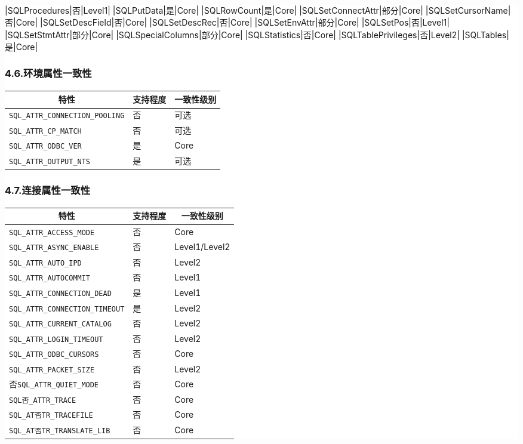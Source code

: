 |SQLProcedures|否|Level1|
|SQLPutData|是|Core|
|SQLRowCount|是|Core|
|SQLSetConnectAttr|部分|Core|
|SQLSetCursorName|否|Core|
|SQLSetDescField|否|Core|
|SQLSetDescRec|否|Core|
|SQLSetEnvAttr|部分|Core|
|SQLSetPos|否|Level1|
|SQLSetStmtAttr|部分|Core|
|SQLSpecialColumns|部分|Core|
|SQLStatistics|否|Core|
|SQLTablePrivileges|否|Level2|
|SQLTables|是|Core|

### 4.6.环境属性一致性

|特性|支持程度|一致性级别|
|---|---|---|
|`SQL_ATTR_CONNECTION_POOLING`|否|可选|
|`SQL_ATTR_CP_MATCH`|否|可选|
|`SQL_ATTR_ODBC_VER`|是|Core|
|`SQL_ATTR_OUTPUT_NTS`|是|可选|

### 4.7.连接属性一致性

|特性|支持程度|一致性级别|
|---|---|---|
|`SQL_ATTR_ACCESS_MODE`|否|Core|
|`SQL_ATTR_ASYNC_ENABLE`|否|Level1/Level2|
|`SQL_ATTR_AUTO_IPD`|否|Level2|
|`SQL_ATTR_AUTOCOMMIT`|否|Level1|
|`SQL_ATTR_CONNECTION_DEAD`|是|Level1|
|`SQL_ATTR_CONNECTION_TIMEOUT`|是|Level2|
|`SQL_ATTR_CURRENT_CATALOG`|否|Level2|
|`SQL_ATTR_LOGIN_TIMEOUT`|否|Level2|
|`SQL_ATTR_ODBC_CURSORS`|否|Core|
|`SQL_ATTR_PACKET_SIZE`|否|Level2|
|否`SQL_ATTR_QUIET_MODE`|否|Core|
|`SQL否_ATTR_TRACE`|否|Core|
|`SQL_AT否TR_TRACEFILE`|否|Core|
|`SQL_AT否TR_TRANSLATE_LIB`|否|Core|